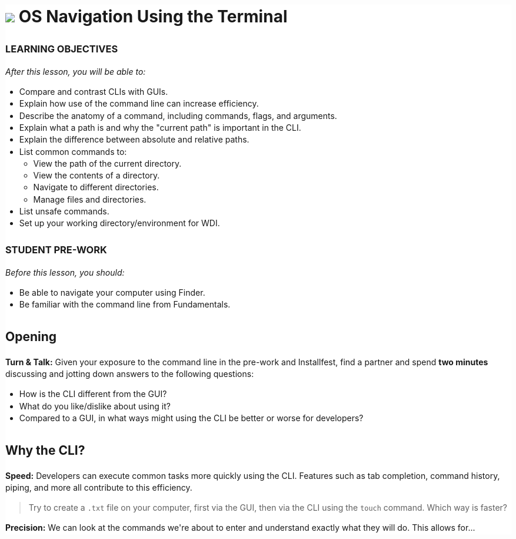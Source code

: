 
# ![](https://ga-dash.s3.amazonaws.com/production/assets/logo-9f88ae6c9c3871690e33280fcf557f33.png) OS Navigation Using the Terminal 

### LEARNING OBJECTIVES
*After this lesson, you will be able to:*


- Compare and contrast CLIs with GUIs.
- Explain how use of the command line can increase efficiency.
- Describe the anatomy of a command, including commands, flags, and arguments.
- Explain what a path is and why the "current path" is important in the CLI.
- Explain the difference between absolute and relative paths.
- List common commands to:
	- View the path of the current directory.
	- View the contents of a directory.
	- Navigate to different directories.
	- Manage files and directories.
- List unsafe commands.
- Set up your working directory/environment for WDI.

### STUDENT PRE-WORK
*Before this lesson, you should:*

- Be able to navigate your computer using Finder.
- Be familiar with the command line from Fundamentals.




<a name="opening"></a>
## Opening

**Turn & Talk:** Given your exposure to the command line in the pre-work and Installfest, find a partner and spend **two minutes** discussing and jotting down answers to the following questions:

* How is the CLI different from the GUI?
* What do you like/dislike about using it?
* Compared to a GUI, in what ways might using the CLI be better or worse for developers?



<a name="why-the-cli"></a>
## Why the CLI? 

**Speed:** Developers can execute common tasks more quickly using the CLI. Features such as tab completion,
command history, piping, and more all contribute to this efficiency.

> Try to create a `.txt` file on your computer, first via the GUI, then via the CLI using the `touch` command. Which way is faster?

**Precision:** We can look at the commands we're about to enter and understand exactly what they will do. This allows for...
